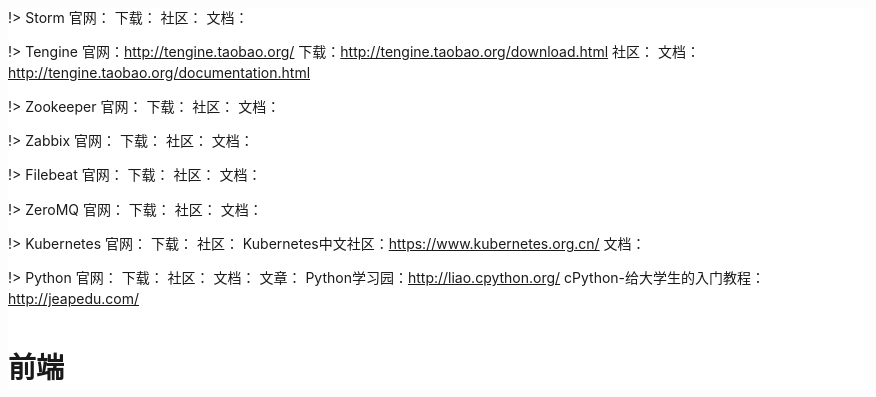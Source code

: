 !> Storm
官网：
下载：
社区：
文档：

!> Tengine
官网：http://tengine.taobao.org/
下载：http://tengine.taobao.org/download.html
社区：
文档：http://tengine.taobao.org/documentation.html

!> Zookeeper
官网：
下载：
社区：
文档：

!> Zabbix
官网：
下载：
社区：
文档：

!> Filebeat
官网：
下载：
社区：
文档：

!> ZeroMQ
官网：
下载：
社区：
文档：

!> Kubernetes
官网：
下载：
社区： 
Kubernetes中文社区：https://www.kubernetes.org.cn/
文档：

!> Python
官网：
下载：
社区：
文档：
文章： 
Python学习园：http://liao.cpython.org/
cPython-给大学生的入门教程：http://jeapedu.com/

# 前端

